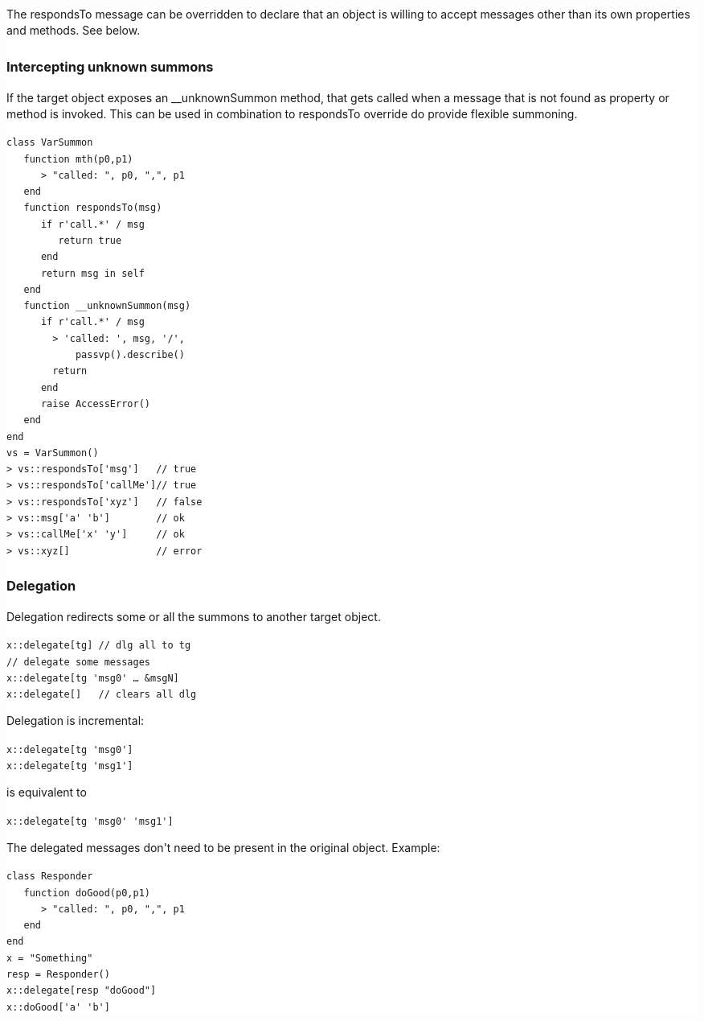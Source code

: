 The respondsTo message can be overridden to declare that an object is willing to accept messages other than its own properties and methods. See below.

### Intercepting unknown summons
If the target object exposes an __unknownSummon method, that gets called when a message that is not found as property or method is invoked. This can be used in combination to respondsTo override do provide flexible summoning.
```
class VarSummon
   function mth(p0,p1)
      > "called: ", p0, ",", p1
   end
   function respondsTo(msg)
      if r'call.*' / msg
         return true
      end
      return msg in self
   end
   function __unknownSummon(msg)
      if r'call.*' / msg
        > 'called: ', msg, '/',
            passvp().describe()
        return
      end
      raise AccessError()
   end
end
vs = VarSummon()
> vs::respondsTo['msg']   // true
> vs::respondsTo['callMe']// true
> vs::respondsTo['xyz']   // false
> vs::msg['a' 'b']        // ok
> vs::callMe['x' 'y']     // ok
> vs::xyz[]               // error
```
### Delegation
Delegation redirects some or all the summons to another target object.
```
x::delegate[tg] // dlg all to tg
// delegate some messages
x::delegate[tg 'msg0' … &msgN]
x::delegate[]   // clears all dlg
```
Delegation is incremental:
```
x::delegate[tg 'msg0']
x::delegate[tg 'msg1']
```
is equivalent to
```
x::delegate[tg 'msg0' 'msg1']
```
The delegated messages don't need to be present in the original object. Example:
```
class Responder
   function doGood(p0,p1)
      > "called: ", p0, ",", p1
   end
end
x = "Something"
resp = Responder()
x::delegate[resp "doGood"]
x::doGood['a' 'b']
```
